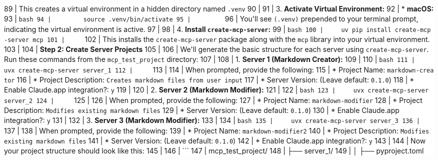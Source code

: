  89 |     This creates a virtual environment in a hidden directory named `.venv`
 90 | 
 91 | 3. **Activate Virtual Environment:**
 92 |     *   **macOS:**
 93 |         ```bash
 94 |         source .venv/bin/activate
 95 |         ```
 96 |    You'll see `(.venv)` prepended to your terminal prompt, indicating the virtual environment is active.
 97 | 
 98 | 4. **Install `create-mcp-server`:**
 99 |     ```bash
100 |     uv pip install create-mcp-server mcp
101 |     ```
102 |    This installs the `create-mcp-server` package along with the `mcp` library into your virtual environment.
103 | 
104 | **Step 2: Create Server Projects**
105 | 
106 | We'll generate the basic structure for each server using `create-mcp-server`. Run these commands from the `mcp_test_project` directory:
107 | 
108 | 1. **Server 1 (Markdown Creator):**
109 | 
110 |     ```bash
111 |     uvx create-mcp-server server_1
112 |     ```
113 | 
114 |     When prompted, provide the following:
115 |     *   Project Name: `markdown-creator`
116 |     *   Project Description: `Creates markdown files from user input`
117 |     *   Server Version: (Leave default: `0.1.0`)
118 |     *   Enable Claude.app integration?: `y`
119 | 
120 | 2. **Server 2 (Markdown Modifier):**
121 | 
122 |     ```bash
123 |     uvx create-mcp-server server_2
124 |     ```
125 | 
126 |     When prompted, provide the following:
127 |     *   Project Name: `markdown-modifier`
128 |     *   Project Description: `Modifies existing markdown files`
129 |     *   Server Version: (Leave default: `0.1.0`)
130 |     *   Enable Claude.app integration?: `y`
131 | 
132 | 3. **Server 3 (Markdown Modifier):**
133 | 
134 |     ```bash
135 |     uvx create-mcp-server server_3
136 |     ```
137 | 
138 |     When prompted, provide the following:
139 |     *   Project Name: `markdown-modifier2`
140 |     *   Project Description: `Modifies existing markdown files`
141 |     *   Server Version: (Leave default: `0.1.0`)
142 |     *   Enable Claude.app integration?: `y`
143 | 
144 | Now your project structure should look like this:
145 | 
146 | ```
147 | mcp_test_project/
148 | ├── server_1/
149 | │   ├── pyproject.toml